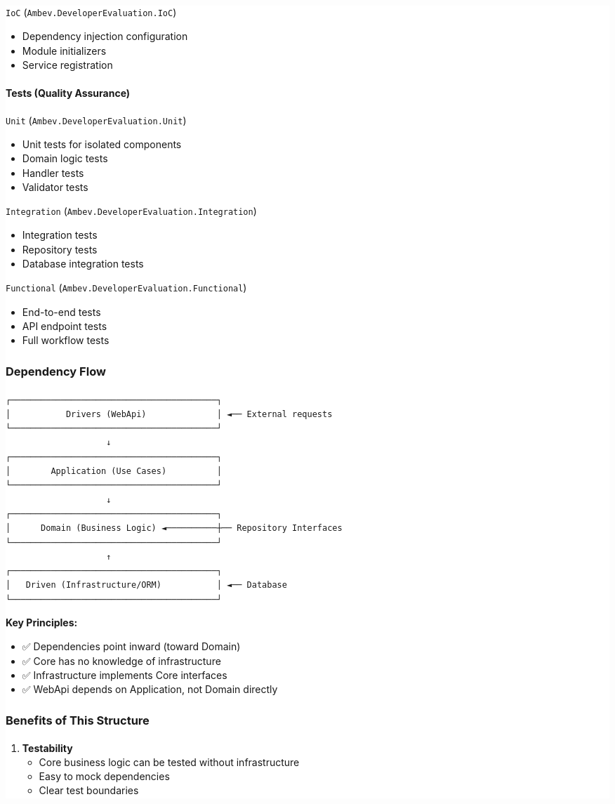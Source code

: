 `IoC` (`Ambev.DeveloperEvaluation.IoC`)
- Dependency injection configuration
- Module initializers
- Service registration

#### **Tests** (Quality Assurance)

`Unit` (`Ambev.DeveloperEvaluation.Unit`)
- Unit tests for isolated components
- Domain logic tests
- Handler tests
- Validator tests

`Integration` (`Ambev.DeveloperEvaluation.Integration`)
- Integration tests
- Repository tests
- Database integration tests

`Functional` (`Ambev.DeveloperEvaluation.Functional`)
- End-to-end tests
- API endpoint tests
- Full workflow tests

### Dependency Flow

```
┌─────────────────────────────────────────┐
│           Drivers (WebApi)              │ ◄── External requests
└─────────────────────────────────────────┘
                    ↓
┌─────────────────────────────────────────┐
│        Application (Use Cases)          │
└─────────────────────────────────────────┘
                    ↓
┌─────────────────────────────────────────┐
│      Domain (Business Logic) ◄──────────┼── Repository Interfaces
└─────────────────────────────────────────┘
                    ↑
┌─────────────────────────────────────────┐
│   Driven (Infrastructure/ORM)           │ ◄── Database
└─────────────────────────────────────────┘
```

**Key Principles:**
- ✅ Dependencies point inward (toward Domain)
- ✅ Core has no knowledge of infrastructure
- ✅ Infrastructure implements Core interfaces
- ✅ WebApi depends on Application, not Domain directly

### Benefits of This Structure

1. **Testability**
   - Core business logic can be tested without infrastructure
   - Easy to mock dependencies
   - Clear test boundaries
